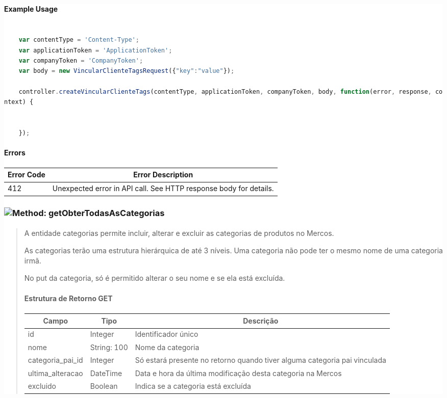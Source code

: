 

#### Example Usage

```javascript

    var contentType = 'Content-Type';
    var applicationToken = 'ApplicationToken';
    var companyToken = 'CompanyToken';
    var body = new VincularClienteTagsRequest({"key":"value"});

    controller.createVincularClienteTags(contentType, applicationToken, companyToken, body, function(error, response, context) {

    
    });
```

#### Errors

| Error Code | Error Description |
|------------|-------------------|
| 412 | Unexpected error in API call. See HTTP response body for details. |




### <a name="get_obter_todas_as_categorias"></a>![Method: ](https://apidocs.io/img/method.png ".APIController.getObterTodasAsCategorias") getObterTodasAsCategorias

> A entidade categorias permite incluir, alterar e excluir as categorias de produtos no Mercos.
> 
> As categorias terão uma estrutura hierárquica de até 3 níveis. Uma categoria não pode ter o mesmo nome de uma categoria irmã.
> 
> No put da categoria, só é permitido alterar o seu nome e se ela está excluída.
> 
> #### Estrutura de Retorno GET
> 
> | Campo            | Tipo        | Descrição                                                                 |
> |------------------|-------------|---------------------------------------------------------------------------|
> | id               | Integer     | Identificador único                                                       |
> | nome             | String: 100 | Nome da categoria                                                         |
> | categoria_pai_id | Integer     | Só estará presente no retorno quando tiver alguma categoria pai vinculada |
> | ultima_alteracao | DateTime    | Data e hora da última modificação desta categoria na Mercos               |
> | excluido         | Boolean     | Indica se a categoria está excluída                                       |

